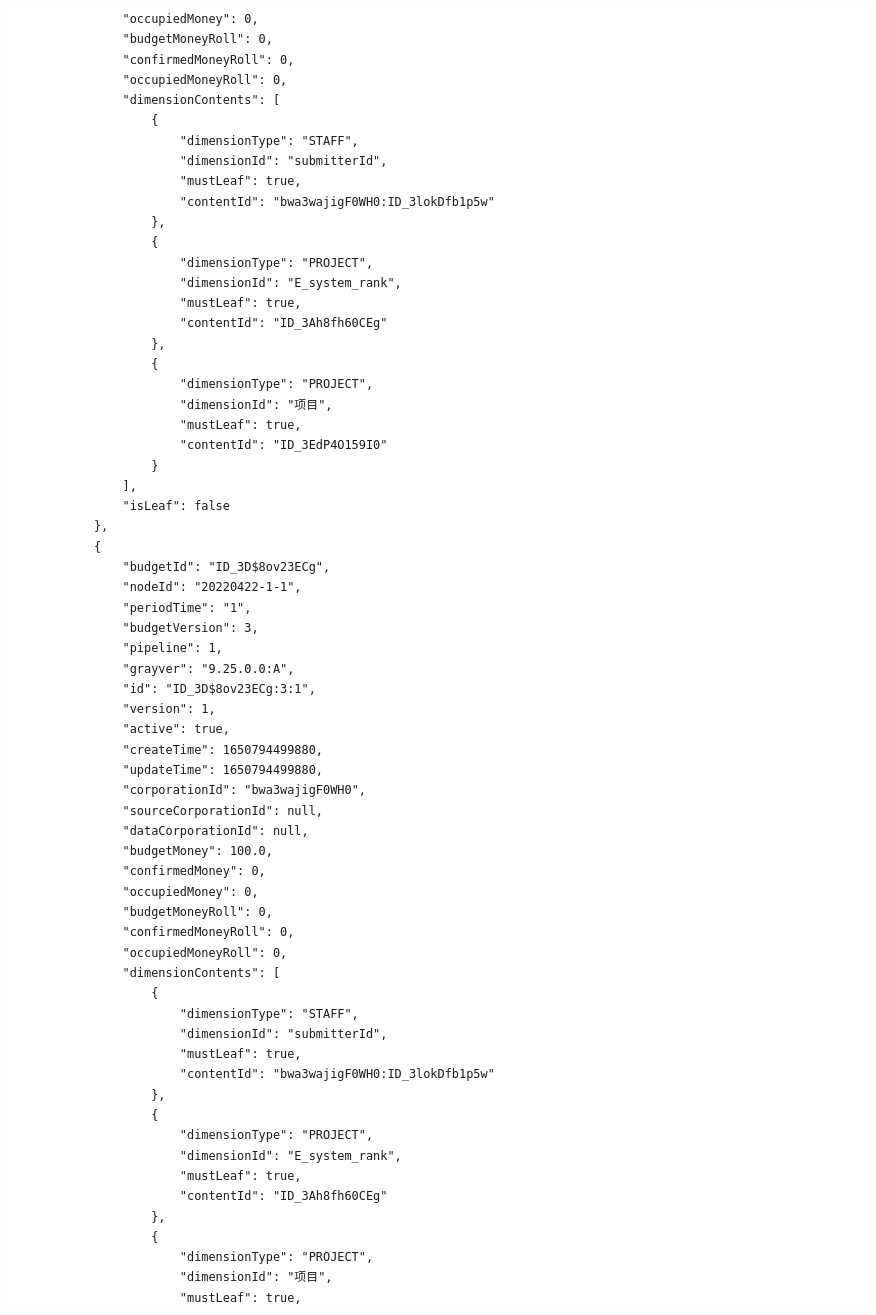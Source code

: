                     "occupiedMoney": 0,  
                    "budgetMoneyRoll": 0,  
                    "confirmedMoneyRoll": 0,  
                    "occupiedMoneyRoll": 0,  
                    "dimensionContents": [  
                        {  
                            "dimensionType": "STAFF",  
                            "dimensionId": "submitterId",  
                            "mustLeaf": true,  
                            "contentId": "bwa3wajigF0WH0:ID_3lokDfb1p5w"  
                        },  
                        {  
                            "dimensionType": "PROJECT",  
                            "dimensionId": "E_system_rank",  
                            "mustLeaf": true,  
                            "contentId": "ID_3Ah8fh60CEg"  
                        },  
                        {  
                            "dimensionType": "PROJECT",  
                            "dimensionId": "项目",  
                            "mustLeaf": true,  
                            "contentId": "ID_3EdP4O159I0"  
                        }  
                    ],  
                    "isLeaf": false  
                },  
                {  
                    "budgetId": "ID_3D$8ov23ECg",  
                    "nodeId": "20220422-1-1",  
                    "periodTime": "1",  
                    "budgetVersion": 3,  
                    "pipeline": 1,  
                    "grayver": "9.25.0.0:A",  
                    "id": "ID_3D$8ov23ECg:3:1",  
                    "version": 1,  
                    "active": true,  
                    "createTime": 1650794499880,  
                    "updateTime": 1650794499880,  
                    "corporationId": "bwa3wajigF0WH0",  
                    "sourceCorporationId": null,  
                    "dataCorporationId": null,  
                    "budgetMoney": 100.0,  
                    "confirmedMoney": 0,  
                    "occupiedMoney": 0,  
                    "budgetMoneyRoll": 0,  
                    "confirmedMoneyRoll": 0,  
                    "occupiedMoneyRoll": 0,  
                    "dimensionContents": [  
                        {  
                            "dimensionType": "STAFF",  
                            "dimensionId": "submitterId",  
                            "mustLeaf": true,  
                            "contentId": "bwa3wajigF0WH0:ID_3lokDfb1p5w"  
                        },  
                        {  
                            "dimensionType": "PROJECT",  
                            "dimensionId": "E_system_rank",  
                            "mustLeaf": true,  
                            "contentId": "ID_3Ah8fh60CEg"  
                        },  
                        {  
                            "dimensionType": "PROJECT",  
                            "dimensionId": "项目",  
                            "mustLeaf": true,  